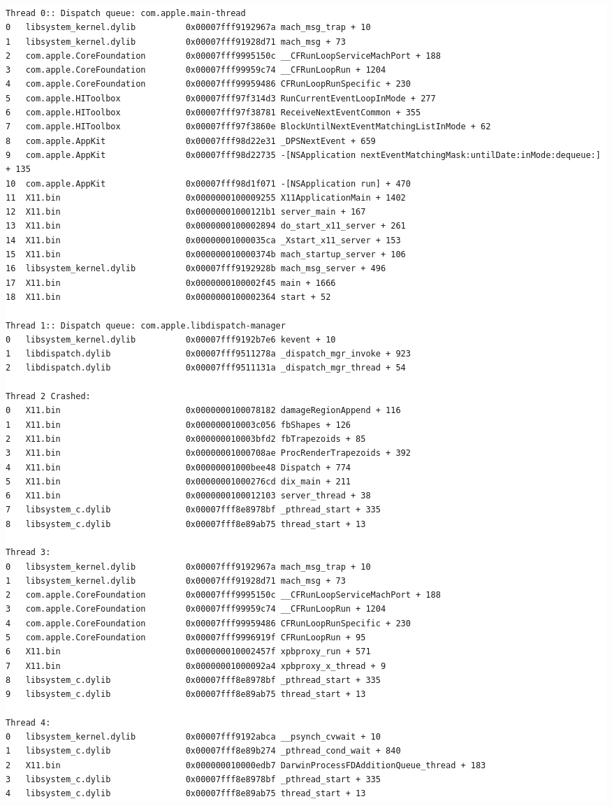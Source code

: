     Thread 0:: Dispatch queue: com.apple.main-thread
    0   libsystem_kernel.dylib          0x00007fff9192967a mach_msg_trap + 10
    1   libsystem_kernel.dylib          0x00007fff91928d71 mach_msg + 73
    2   com.apple.CoreFoundation        0x00007fff9995150c __CFRunLoopServiceMachPort + 188
    3   com.apple.CoreFoundation        0x00007fff99959c74 __CFRunLoopRun + 1204
    4   com.apple.CoreFoundation        0x00007fff99959486 CFRunLoopRunSpecific + 230
    5   com.apple.HIToolbox             0x00007fff97f314d3 RunCurrentEventLoopInMode + 277
    6   com.apple.HIToolbox             0x00007fff97f38781 ReceiveNextEventCommon + 355
    7   com.apple.HIToolbox             0x00007fff97f3860e BlockUntilNextEventMatchingListInMode + 62
    8   com.apple.AppKit                0x00007fff98d22e31 _DPSNextEvent + 659
    9   com.apple.AppKit                0x00007fff98d22735 -[NSApplication nextEventMatchingMask:untilDate:inMode:dequeue:] + 135
    10  com.apple.AppKit                0x00007fff98d1f071 -[NSApplication run] + 470
    11  X11.bin                         0x0000000100009255 X11ApplicationMain + 1402
    12  X11.bin                         0x00000001000121b1 server_main + 167
    13  X11.bin                         0x0000000100002894 do_start_x11_server + 261
    14  X11.bin                         0x00000001000035ca _Xstart_x11_server + 153
    15  X11.bin                         0x000000010000374b mach_startup_server + 106
    16  libsystem_kernel.dylib          0x00007fff9192928b mach_msg_server + 496
    17  X11.bin                         0x0000000100002f45 main + 1666
    18  X11.bin                         0x0000000100002364 start + 52

    Thread 1:: Dispatch queue: com.apple.libdispatch-manager
    0   libsystem_kernel.dylib          0x00007fff9192b7e6 kevent + 10
    1   libdispatch.dylib               0x00007fff9511278a _dispatch_mgr_invoke + 923
    2   libdispatch.dylib               0x00007fff9511131a _dispatch_mgr_thread + 54

    Thread 2 Crashed:
    0   X11.bin                         0x0000000100078182 damageRegionAppend + 116
    1   X11.bin                         0x000000010003c056 fbShapes + 126
    2   X11.bin                         0x000000010003bfd2 fbTrapezoids + 85
    3   X11.bin                         0x00000001000708ae ProcRenderTrapezoids + 392
    4   X11.bin                         0x00000001000bee48 Dispatch + 774
    5   X11.bin                         0x00000001000276cd dix_main + 211
    6   X11.bin                         0x0000000100012103 server_thread + 38
    7   libsystem_c.dylib               0x00007fff8e8978bf _pthread_start + 335
    8   libsystem_c.dylib               0x00007fff8e89ab75 thread_start + 13

    Thread 3:
    0   libsystem_kernel.dylib          0x00007fff9192967a mach_msg_trap + 10
    1   libsystem_kernel.dylib          0x00007fff91928d71 mach_msg + 73
    2   com.apple.CoreFoundation        0x00007fff9995150c __CFRunLoopServiceMachPort + 188
    3   com.apple.CoreFoundation        0x00007fff99959c74 __CFRunLoopRun + 1204
    4   com.apple.CoreFoundation        0x00007fff99959486 CFRunLoopRunSpecific + 230
    5   com.apple.CoreFoundation        0x00007fff9996919f CFRunLoopRun + 95
    6   X11.bin                         0x000000010002457f xpbproxy_run + 571
    7   X11.bin                         0x00000001000092a4 xpbproxy_x_thread + 9
    8   libsystem_c.dylib               0x00007fff8e8978bf _pthread_start + 335
    9   libsystem_c.dylib               0x00007fff8e89ab75 thread_start + 13

    Thread 4:
    0   libsystem_kernel.dylib          0x00007fff9192abca __psynch_cvwait + 10
    1   libsystem_c.dylib               0x00007fff8e89b274 _pthread_cond_wait + 840
    2   X11.bin                         0x000000010000edb7 DarwinProcessFDAdditionQueue_thread + 183
    3   libsystem_c.dylib               0x00007fff8e8978bf _pthread_start + 335
    4   libsystem_c.dylib               0x00007fff8e89ab75 thread_start + 13
